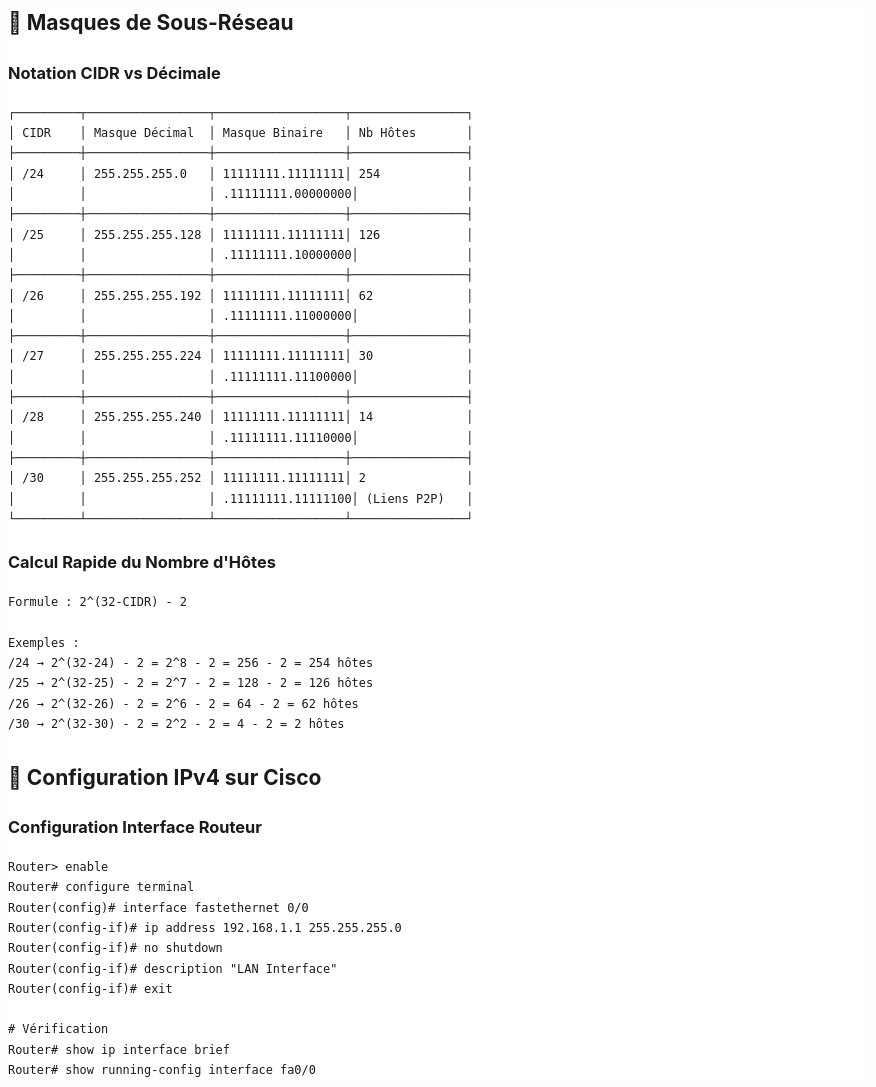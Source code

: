 ## 🔢 **Masques de Sous-Réseau**

### **Notation CIDR vs Décimale**

```
┌─────────┬─────────────────┬──────────────────┬────────────────┐
│ CIDR    │ Masque Décimal  │ Masque Binaire   │ Nb Hôtes       │
├─────────┼─────────────────┼──────────────────┼────────────────┤
│ /24     │ 255.255.255.0   │ 11111111.11111111│ 254            │
│         │                 │ .11111111.00000000│               │
├─────────┼─────────────────┼──────────────────┼────────────────┤
│ /25     │ 255.255.255.128 │ 11111111.11111111│ 126            │
│         │                 │ .11111111.10000000│               │
├─────────┼─────────────────┼──────────────────┼────────────────┤
│ /26     │ 255.255.255.192 │ 11111111.11111111│ 62             │
│         │                 │ .11111111.11000000│               │
├─────────┼─────────────────┼──────────────────┼────────────────┤
│ /27     │ 255.255.255.224 │ 11111111.11111111│ 30             │
│         │                 │ .11111111.11100000│               │
├─────────┼─────────────────┼──────────────────┼────────────────┤
│ /28     │ 255.255.255.240 │ 11111111.11111111│ 14             │
│         │                 │ .11111111.11110000│               │
├─────────┼─────────────────┼──────────────────┼────────────────┤
│ /30     │ 255.255.255.252 │ 11111111.11111111│ 2              │
│         │                 │ .11111111.11111100│ (Liens P2P)   │
└─────────┴─────────────────┴──────────────────┴────────────────┘
```

### **Calcul Rapide du Nombre d'Hôtes**

```
Formule : 2^(32-CIDR) - 2

Exemples :
/24 → 2^(32-24) - 2 = 2^8 - 2 = 256 - 2 = 254 hôtes
/25 → 2^(32-25) - 2 = 2^7 - 2 = 128 - 2 = 126 hôtes
/26 → 2^(32-26) - 2 = 2^6 - 2 = 64 - 2 = 62 hôtes
/30 → 2^(32-30) - 2 = 2^2 - 2 = 4 - 2 = 2 hôtes
```

## 🔧 **Configuration IPv4 sur Cisco**

### **Configuration Interface Routeur**

```cisco
Router> enable
Router# configure terminal
Router(config)# interface fastethernet 0/0
Router(config-if)# ip address 192.168.1.1 255.255.255.0
Router(config-if)# no shutdown
Router(config-if)# description "LAN Interface"
Router(config-if)# exit

# Vérification
Router# show ip interface brief
Router# show running-config interface fa0/0
```
